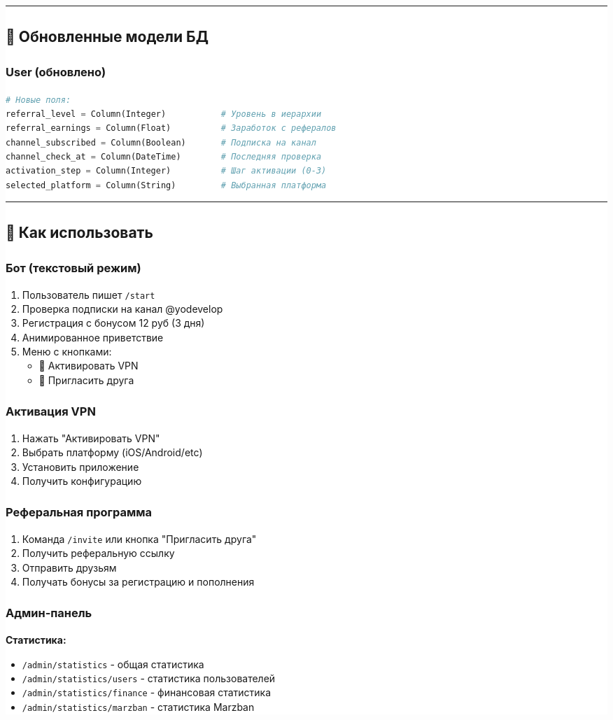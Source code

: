 
---

## 🔧 Обновленные модели БД

### User (обновлено)
```python
# Новые поля:
referral_level = Column(Integer)           # Уровень в иерархии
referral_earnings = Column(Float)          # Заработок с рефералов
channel_subscribed = Column(Boolean)       # Подписка на канал
channel_check_at = Column(DateTime)        # Последняя проверка
activation_step = Column(Integer)          # Шаг активации (0-3)
selected_platform = Column(String)         # Выбранная платформа
```

---

## 🚀 Как использовать

### Бот (текстовый режим)

1. Пользователь пишет `/start`
2. Проверка подписки на канал @yodevelop
3. Регистрация с бонусом 12 руб (3 дня)
4. Анимированное приветствие
5. Меню с кнопками:
   - 🚀 Активировать VPN
   - 👥 Пригласить друга

### Активация VPN

1. Нажать "Активировать VPN"
2. Выбрать платформу (iOS/Android/etc)
3. Установить приложение
4. Получить конфигурацию

### Реферальная программа

1. Команда `/invite` или кнопка "Пригласить друга"
2. Получить реферальную ссылку
3. Отправить друзьям
4. Получать бонусы за регистрацию и пополнения

### Админ-панель

**Статистика:**
- `/admin/statistics` - общая статистика
- `/admin/statistics/users` - статистика пользователей
- `/admin/statistics/finance` - финансовая статистика
- `/admin/statistics/marzban` - статистика Marzban
